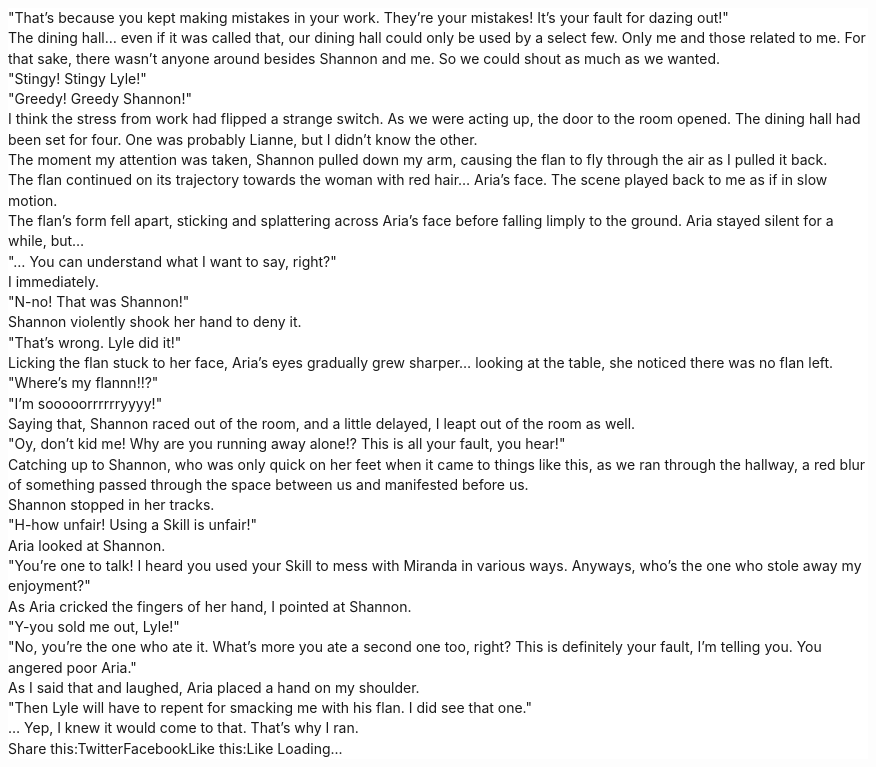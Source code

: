 "That’s because you kept making mistakes in your work. They’re your mistakes! It’s your fault for dazing out!"<br/>
The dining hall… even if it was called that, our dining hall could only be used by a select few. Only me and those related to me. For that sake, there wasn’t anyone around besides Shannon and me. So we could shout as much as we wanted.<br/>
"Stingy! Stingy Lyle!"<br/>
"Greedy! Greedy Shannon!"<br/>
I think the stress from work had flipped a strange switch. As we were acting up, the door to the room opened. The dining hall had been set for four. One was probably Lianne, but I didn’t know the other.<br/>
The moment my attention was taken, Shannon pulled down my arm, causing the flan to fly through the air as I pulled it back.<br/>
The flan continued on its trajectory towards the woman with red hair… Aria’s face. The scene played back to me as if in slow motion.<br/>
The flan’s form fell apart, sticking and splattering across Aria’s face before falling limply to the ground. Aria stayed silent for a while, but…<br/>
"… You can understand what I want to say, right?"<br/>
I immediately.<br/>
"N-no! That was Shannon!"<br/>
Shannon violently shook her hand to deny it.<br/>
"That’s wrong. Lyle did it!"<br/>
Licking the flan stuck to her face, Aria’s eyes gradually grew sharper… looking at the table, she noticed there was no flan left.<br/>
"Where’s my flannn!!?"<br/>
"I’m sooooorrrrrryyyy!"<br/>
Saying that, Shannon raced out of the room, and a little delayed, I leapt out of the room as well.<br/>
"Oy, don’t kid me! Why are you running away alone!? This is all your fault, you hear!"<br/>
Catching up to Shannon, who was only quick on her feet when it came to things like this, as we ran through the hallway, a red blur of something passed through the space between us and manifested before us.<br/>
Shannon stopped in her tracks.<br/>
"H-how unfair! Using a Skill is unfair!"<br/>
Aria looked at Shannon.<br/>
"You’re one to talk! I heard you used your Skill to mess with Miranda in various ways. Anyways, who’s the one who stole away my enjoyment?"<br/>
As Aria cricked the fingers of her hand, I pointed at Shannon.<br/>
"Y-you sold me out, Lyle!"<br/>
"No, you’re the one who ate it. What’s more you ate a second one too, right? This is definitely your fault, I’m telling you. You angered poor Aria."<br/>
As I said that and laughed, Aria placed a hand on my shoulder.<br/>
"Then Lyle will have to repent for smacking me with his flan. I did see that one."<br/>
… Yep, I knew it would come to that. That’s why I ran.<br/>
Share this:TwitterFacebookLike this:Like Loading... <br/>
